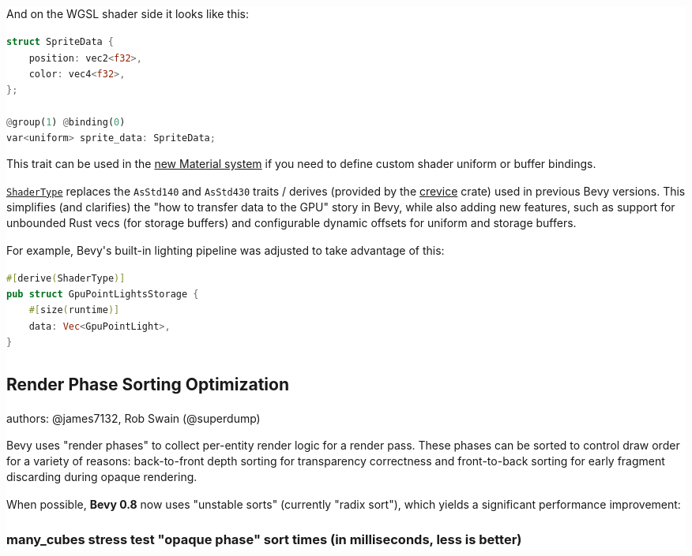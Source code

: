 And on the WGSL shader side it looks like this:

```rust
struct SpriteData {
    position: vec2<f32>,
    color: vec4<f32>,
};

@group(1) @binding(0)
var<uniform> sprite_data: SpriteData;
```

This trait can be used in the [new Material system](#new-material-system) if you need to define custom shader uniform or buffer bindings.

[`ShaderType`] replaces the `AsStd140` and `AsStd430` traits / derives (provided by the [crevice](https://github.com/LPGhatguy/crevice) crate) used in previous Bevy versions. This simplifies (and clarifies) the "how to transfer data to the GPU" story in Bevy, while also adding new features, such as support for unbounded Rust vecs (for storage buffers) and configurable dynamic offsets for uniform and storage buffers.

For example, Bevy's built-in lighting pipeline was adjusted to take advantage of this:

```rust
#[derive(ShaderType)]
pub struct GpuPointLightsStorage {
    #[size(runtime)]
    data: Vec<GpuPointLight>,
}
```

[`ShaderType`]: https://docs.rs/bevy/0.8.0/bevy/render/render_resource/trait.ShaderType.html
[encase]: https://github.com/teoxoy/encase

## Render Phase Sorting Optimization

<div class="release-feature-authors">authors: @james7132, Rob Swain (@superdump)</div>

Bevy uses "render phases" to collect per-entity render logic for a render pass. These phases can be sorted to control draw order for a variety of reasons: back-to-front depth sorting for transparency correctness and front-to-back sorting for early fragment discarding during opaque rendering.

When possible, **Bevy 0.8** now uses "unstable sorts" (currently "radix sort"), which yields a significant performance improvement:

### many_cubes stress test "opaque phase" sort times (in milliseconds, less is better)


[`Material`]: https://docs.rs/bevy/0.8.0/bevy/pbr/trait.Material.html
[`AsBindGroup`]: https://docs.rs/bevy/0.8.0/bevy/render/render_resource/trait.AsBindGroup.html
[`BindGroup`]: https://docs.rs/bevy/0.8.0/bevy/render/render_resource/struct.BindGroup.html
[`StandardMaterial`]: https://docs.rs/bevy/0.8.0/bevy/pbr/struct.StandardMaterial.html
[`Material2d`]: https://docs.rs/bevy/0.8.0/bevy/sprite/trait.Material2d.html
[`Projection`]: https://docs.rs/bevy/0.8.0/bevy/core_pipeline/core_3d/struct.Camera3dBundle.html#structfield.projection
[`Camera`]: https://docs.rs/bevy/0.8.0/bevy/render/camera/struct.Camera.html
[`RenderGraph`]: https://docs.rs/bevy/0.8.0/bevy/render/render_graph/struct.RenderGraph.html
[`Viewport`]: https://docs.rs/bevy/0.8.0/bevy/render/camera/struct.Viewport.html
[`RenderTarget`]: https://docs.rs/bevy/0.8.0/bevy/render/camera/enum.RenderTarget.html
[`Camera2dBundle`]: https://docs.rs/bevy/0.8.0/bevy/core_pipeline/core_2d/struct.Camera2dBundle.html
[`Camera3dBundle`]: https://docs.rs/bevy/0.8.0/bevy/core_pipeline/core_3d/struct.Camera3dBundle.html
[`UiCameraConfig`]: https://docs.rs/bevy/0.8.0/bevy/ui/entity/struct.UiCameraConfig.html
[`CameraRenderGraph`]: https://docs.rs/bevy/0.8.0/bevy/render/camera/struct.CameraRenderGraph.html
[`RenderLayers`]: https://docs.rs/bevy/0.8.0/bevy/render/view/visibility/struct.RenderLayers.html
[`SpotLight`]: https://docs.rs/bevy/0.8.0/bevy/pbr/struct.SpotLight.html
[`PostUpdate`]: https://docs.rs/bevy/0.8.0/bevy/app/enum.CoreStage.html#variant.PostUpdate
[`Visibility`]: https://docs.rs/bevy/0.8.0/bevy/render/view/struct.Visibility.html
[`ComputedVisibility`]: https://docs.rs/bevy/0.8.0/bevy/render/view/struct.ComputedVisibility.html
[`Transform`]: https://docs.rs/bevy/0.8.0/bevy/transform/components/struct.Transform.html
[`GlobalTransform`]: https://docs.rs/bevy/0.8.0/bevy/transform/components/struct.GlobalTransform.html
[`SpatialBundle`]: https://docs.rs/bevy/0.8.0/bevy/render/prelude/struct.SpatialBundle.html
[`VisibilityBundle`]: https://docs.rs/bevy/0.8.0/bevy/render/view/struct.VisibilityBundle.html
[`SceneBundle`]: https://docs.rs/bevy/0.8.0/bevy/scene/struct.SceneBundle.html
[`ImageSettings`]: https://docs.rs/bevy/0.8.0/bevy/render/texture/struct.ImageSettings.html
[`Mat3A`]: https://docs.rs/bevy/0.8.0/bevy/math/struct.Mat3A.html
[`Vec3`]: https://docs.rs/bevy/0.8.0/bevy/math/struct.Vec3.html
[`Quat`]: https://docs.rs/bevy/0.8.0/bevy/math/struct.Quat.html
[`Mesh`]: https://docs.rs/bevy/0.8.0/bevy/render/mesh/struct.Mesh.html
[`ColorMaterial`]: https://docs.rs/bevy/0.8.0/bevy/sprite/struct.ColorMaterial.html
[`Circle`]: https://docs.rs/bevy/0.8.0/bevy/prelude/shape/struct.Circle.html
[`RegularPolygon`]: https://docs.rs/bevy/0.8.0/bevy/prelude/shape/struct.RegularPolygon.html
[`ComponentId`]: https://docs.rs/bevy/0.8.0/bevy/ecs/component/struct.ComponentId.html
[`IntoIterator`]: https://doc.rust-lang.org/std/iter/trait.IntoIterator.html
[`Query`]: https://docs.rs/bevy/0.8.0/bevy/ecs/system/struct.Query.html
[`Query::iter_many`]: https://docs.rs/bevy/0.8.0/bevy/ecs/system/struct.Query.html#method.iter_many
[`Query::iter_many_mut`]: https://docs.rs/bevy/0.8.0/bevy/ecs/system/struct.Query.html#method.iter_many_mut
[`ReadOnlyWorldQuery`]: https://docs.rs/bevy/0.8.0/bevy/ecs/query/trait.ReadOnlyWorldQuery.html
[`WorldQuery`]: https://docs.rs/bevy/0.8.0/bevy/ecs/query/trait.WorldQuery.html
[`QueryState`]: https://docs.rs/bevy/0.8.0/bevy/ecs/query/struct.QueryState.html
[`ComponentSparseSet`]: http://docs.rs/bevy/0.8.0/bevy/ecs/storage/struct.ComponentSparseSet.html
[`SystemLabel`]: https://docs.rs/bevy/0.8.0/bevy/ecs/schedule/trait.SystemLabel.html
[`StageLabel`]: https://docs.rs/bevy/0.8.0/bevy/ecs/schedule/trait.StageLabel.html
[`AppLabel`]: https://docs.rs/bevy/0.8.0/bevy/app/derive.AppLabel.html
[`Parent`]: https://docs.rs/bevy/0.8.0/bevy/hierarchy/struct.Parent.html
[`Children`]: https://docs.rs/bevy/0.8.0/bevy/hierarchy/struct.Children.html
[`HierarchyEvent`]: https://docs.rs/bevy/0.8.0/bevy/hierarchy/enum.HierarchyEvent.html
[`Reflect`]: https://docs.rs/bevy/0.8.0/bevy/reflect/trait.Reflect.html
[`ReflectFromPtr`]: https://docs.rs/bevy/0.8.0/bevy/reflect/struct.ReflectFromPtr.html
[`TypeRegistry`]: https://docs.rs/bevy/0.8.0/bevy/reflect/struct.TypeRegistry.html
[`Default`]: https://doc.rust-lang.org/std/default/trait.Default.html
[`Array`]: https://docs.rs/bevy/0.8.0/bevy/reflect/trait.Array.html
[`TypeInfo`]: https://docs.rs/bevy/0.8.0/bevy/reflect/enum.TypeInfo.html
[`ReflectResource`]: https://docs.rs/bevy/0.8.0/bevy/ecs/reflect/struct.ReflectResource.html
[`World`]: https://docs.rs/bevy/0.8.0/bevy/ecs/world/struct.World.html
[`RenderStage::Extract`]: https://docs.rs/bevy/0.8.0/bevy/render/enum.RenderStage.html#variant.Extract
[`Commands`]: https://docs.rs/bevy/0.8.0/bevy/ecs/system/struct.Commands.html
[`Extract`]: https://docs.rs/bevy/0.8.0/bevy/render/struct.Extract.html
[`ExtractResource`]: https://docs.rs/bevy/0.8.0/bevy/render/extract_resource/trait.ExtractResource.html
[`ExtractResourcePlugin`]: https://docs.rs/bevy/0.8.0/bevy/render/extract_resource/struct.ExtractResourcePlugin.html
[`App`]: https://docs.rs/bevy/0.8.0/bevy/app/struct.App.html
[2029]: https://github.com/bevyengine/bevy/pull/2029
[2039]: https://github.com/bevyengine/bevy/pull/2039
[2123]: https://github.com/bevyengine/bevy/pull/2123
[2250]: https://github.com/bevyengine/bevy/pull/2250
[2424]: https://github.com/bevyengine/bevy/pull/2424
[2539]: https://github.com/bevyengine/bevy/pull/2539
[2774]: https://github.com/bevyengine/bevy/pull/2774
[3001]: https://github.com/bevyengine/bevy/pull/3001
[3253]: https://github.com/bevyengine/bevy/pull/3253
[3575]: https://github.com/bevyengine/bevy/pull/3575
[3592]: https://github.com/bevyengine/bevy/pull/3592
[3624]: https://github.com/bevyengine/bevy/pull/3624
[3730]: https://github.com/bevyengine/bevy/pull/3730
[3733]: https://github.com/bevyengine/bevy/pull/3733
[3745]: https://github.com/bevyengine/bevy/pull/3745
[3854]: https://github.com/bevyengine/bevy/pull/3854
[3863]: https://github.com/bevyengine/bevy/pull/3863
[3872]: https://github.com/bevyengine/bevy/pull/3872
[3906]: https://github.com/bevyengine/bevy/pull/3906
[3922]: https://github.com/bevyengine/bevy/pull/3922
[3927]: https://github.com/bevyengine/bevy/pull/3927
[3956]: https://github.com/bevyengine/bevy/pull/3956
[4041]: https://github.com/bevyengine/bevy/pull/4041
[4042]: https://github.com/bevyengine/bevy/pull/4042
[4048]: https://github.com/bevyengine/bevy/pull/4048
[4076]: https://github.com/bevyengine/bevy/pull/4076
[4085]: https://github.com/bevyengine/bevy/pull/4085
[4099]: https://github.com/bevyengine/bevy/pull/4099
[4101]: https://github.com/bevyengine/bevy/pull/4101
[4104]: https://github.com/bevyengine/bevy/pull/4104
[4108]: https://github.com/bevyengine/bevy/pull/4108
[4113]: https://github.com/bevyengine/bevy/pull/4113
[4118]: https://github.com/bevyengine/bevy/pull/4118
[4120]: https://github.com/bevyengine/bevy/pull/4120
[4121]: https://github.com/bevyengine/bevy/pull/4121
[4140]: https://github.com/bevyengine/bevy/pull/4140
[4160]: https://github.com/bevyengine/bevy/pull/4160
[4178]: https://github.com/bevyengine/bevy/pull/4178
[4187]: https://github.com/bevyengine/bevy/pull/4187
[4189]: https://github.com/bevyengine/bevy/pull/4189
[4197]: https://github.com/bevyengine/bevy/pull/4197
[4211]: https://github.com/bevyengine/bevy/pull/4211
[4217]: https://github.com/bevyengine/bevy/pull/4217
[4218]: https://github.com/bevyengine/bevy/pull/4218
[4226]: https://github.com/bevyengine/bevy/pull/4226
[4240]: https://github.com/bevyengine/bevy/pull/4240
[4244]: https://github.com/bevyengine/bevy/pull/4244
[4276]: https://github.com/bevyengine/bevy/pull/4276
[4285]: https://github.com/bevyengine/bevy/pull/4285
[4290]: https://github.com/bevyengine/bevy/pull/4290
[4314]: https://github.com/bevyengine/bevy/pull/4314
[4339]: https://github.com/bevyengine/bevy/pull/4339
[4350]: https://github.com/bevyengine/bevy/pull/4350
[4379]: https://github.com/bevyengine/bevy/pull/4379
[4402]: https://github.com/bevyengine/bevy/pull/4402
[4423]: https://github.com/bevyengine/bevy/pull/4423
[4445]: https://github.com/bevyengine/bevy/pull/4445
[4447]: https://github.com/bevyengine/bevy/pull/4447
[4457]: https://github.com/bevyengine/bevy/pull/4457
[4465]: https://github.com/bevyengine/bevy/pull/4465
[4469]: https://github.com/bevyengine/bevy/pull/4469
[4475]: https://github.com/bevyengine/bevy/pull/4475
[4484]: https://github.com/bevyengine/bevy/pull/4484
[4489]: https://github.com/bevyengine/bevy/pull/4489
[4493]: https://github.com/bevyengine/bevy/pull/4493
[4494]: https://github.com/bevyengine/bevy/pull/4494
[4499]: https://github.com/bevyengine/bevy/pull/4499
[4503]: https://github.com/bevyengine/bevy/pull/4503
[4508]: https://github.com/bevyengine/bevy/pull/4508
[4520]: https://github.com/bevyengine/bevy/pull/4520
[4527]: https://github.com/bevyengine/bevy/pull/4527
[4528]: https://github.com/bevyengine/bevy/pull/4528
[4540]: https://github.com/bevyengine/bevy/pull/4540
[4541]: https://github.com/bevyengine/bevy/pull/4541
[4547]: https://github.com/bevyengine/bevy/pull/4547
[4557]: https://github.com/bevyengine/bevy/pull/4557
[4569]: https://github.com/bevyengine/bevy/pull/4569
[4580]: https://github.com/bevyengine/bevy/pull/4580
[4599]: https://github.com/bevyengine/bevy/pull/4599
[4602]: https://github.com/bevyengine/bevy/pull/4602
[4604]: https://github.com/bevyengine/bevy/pull/4604
[4608]: https://github.com/bevyengine/bevy/pull/4608
[4618]: https://github.com/bevyengine/bevy/pull/4618
[4621]: https://github.com/bevyengine/bevy/pull/4621
[4626]: https://github.com/bevyengine/bevy/pull/4626
[4628]: https://github.com/bevyengine/bevy/pull/4628
[4636]: https://github.com/bevyengine/bevy/pull/4636
[4643]: https://github.com/bevyengine/bevy/pull/4643
[4650]: https://github.com/bevyengine/bevy/pull/4650
[4653]: https://github.com/bevyengine/bevy/pull/4653
[4655]: https://github.com/bevyengine/bevy/pull/4655
[4658]: https://github.com/bevyengine/bevy/pull/4658
[4659]: https://github.com/bevyengine/bevy/pull/4659
[4660]: https://github.com/bevyengine/bevy/pull/4660
[4663]: https://github.com/bevyengine/bevy/pull/4663
[4668]: https://github.com/bevyengine/bevy/pull/4668
[4677]: https://github.com/bevyengine/bevy/pull/4677
[4689]: https://github.com/bevyengine/bevy/pull/4689
[4692]: https://github.com/bevyengine/bevy/pull/4692
[4693]: https://github.com/bevyengine/bevy/pull/4693
[4701]: https://github.com/bevyengine/bevy/pull/4701
[4703]: https://github.com/bevyengine/bevy/pull/4703
[4705]: https://github.com/bevyengine/bevy/pull/4705
[4708]: https://github.com/bevyengine/bevy/pull/4708
[4709]: https://github.com/bevyengine/bevy/pull/4709
[4711]: https://github.com/bevyengine/bevy/pull/4711
[4712]: https://github.com/bevyengine/bevy/pull/4712
[4713]: https://github.com/bevyengine/bevy/pull/4713
[4714]: https://github.com/bevyengine/bevy/pull/4714
[4715]: https://github.com/bevyengine/bevy/pull/4715
[4716]: https://github.com/bevyengine/bevy/pull/4716
[4717]: https://github.com/bevyengine/bevy/pull/4717
[4723]: https://github.com/bevyengine/bevy/pull/4723
[4725]: https://github.com/bevyengine/bevy/pull/4725
[4726]: https://github.com/bevyengine/bevy/pull/4726
[4736]: https://github.com/bevyengine/bevy/pull/4736
[4739]: https://github.com/bevyengine/bevy/pull/4739
[4744]: https://github.com/bevyengine/bevy/pull/4744
[4745]: https://github.com/bevyengine/bevy/pull/4745
[4749]: https://github.com/bevyengine/bevy/pull/4749
[4760]: https://github.com/bevyengine/bevy/pull/4760
[4773]: https://github.com/bevyengine/bevy/pull/4773
[4776]: https://github.com/bevyengine/bevy/pull/4776
[4780]: https://github.com/bevyengine/bevy/pull/4780
[4782]: https://github.com/bevyengine/bevy/pull/4782
[4786]: https://github.com/bevyengine/bevy/pull/4786
[4789]: https://github.com/bevyengine/bevy/pull/4789
[4790]: https://github.com/bevyengine/bevy/pull/4790
[4792]: https://github.com/bevyengine/bevy/pull/4792
[4794]: https://github.com/bevyengine/bevy/pull/4794
[4807]: https://github.com/bevyengine/bevy/pull/4807
[4812]: https://github.com/bevyengine/bevy/pull/4812
[4816]: https://github.com/bevyengine/bevy/pull/4816
[4824]: https://github.com/bevyengine/bevy/pull/4824
[4833]: https://github.com/bevyengine/bevy/pull/4833
[4836]: https://github.com/bevyengine/bevy/pull/4836
[4841]: https://github.com/bevyengine/bevy/pull/4841
[4844]: https://github.com/bevyengine/bevy/pull/4844
[4848]: https://github.com/bevyengine/bevy/pull/4848
[4855]: https://github.com/bevyengine/bevy/pull/4855
[4863]: https://github.com/bevyengine/bevy/pull/4863
[4867]: https://github.com/bevyengine/bevy/pull/4867
[4871]: https://github.com/bevyengine/bevy/pull/4871
[4879]: https://github.com/bevyengine/bevy/pull/4879
[4890]: https://github.com/bevyengine/bevy/pull/4890
[4898]: https://github.com/bevyengine/bevy/pull/4898
[4900]: https://github.com/bevyengine/bevy/pull/4900
[4901]: https://github.com/bevyengine/bevy/pull/4901
[4904]: https://github.com/bevyengine/bevy/pull/4904
[4909]: https://github.com/bevyengine/bevy/pull/4909
[4924]: https://github.com/bevyengine/bevy/pull/4924
[4938]: https://github.com/bevyengine/bevy/pull/4938
[4939]: https://github.com/bevyengine/bevy/pull/4939
[4942]: https://github.com/bevyengine/bevy/pull/4942
[4944]: https://github.com/bevyengine/bevy/pull/4944
[4948]: https://github.com/bevyengine/bevy/pull/4948
[4949]: https://github.com/bevyengine/bevy/pull/4949
[4957]: https://github.com/bevyengine/bevy/pull/4957
[4959]: https://github.com/bevyengine/bevy/pull/4959
[4991]: https://github.com/bevyengine/bevy/pull/4991
[4999]: https://github.com/bevyengine/bevy/pull/4999
[5009]: https://github.com/bevyengine/bevy/pull/5009
[5010]: https://github.com/bevyengine/bevy/pull/5010
[5011]: https://github.com/bevyengine/bevy/pull/5011
[5014]: https://github.com/bevyengine/bevy/pull/5014
[5015]: https://github.com/bevyengine/bevy/pull/5015
[5023]: https://github.com/bevyengine/bevy/pull/5023
[5031]: https://github.com/bevyengine/bevy/pull/5031
[5035]: https://github.com/bevyengine/bevy/pull/5035
[5038]: https://github.com/bevyengine/bevy/pull/5038
[5039]: https://github.com/bevyengine/bevy/pull/5039
[5048]: https://github.com/bevyengine/bevy/pull/5048
[5049]: https://github.com/bevyengine/bevy/pull/5049
[5053]: https://github.com/bevyengine/bevy/pull/5053
[5055]: https://github.com/bevyengine/bevy/pull/5055
[5056]: https://github.com/bevyengine/bevy/pull/5056
[5065]: https://github.com/bevyengine/bevy/pull/5065
[5066]: https://github.com/bevyengine/bevy/pull/5066
[5078]: https://github.com/bevyengine/bevy/pull/5078
[5095]: https://github.com/bevyengine/bevy/pull/5095
[5106]: https://github.com/bevyengine/bevy/pull/5106
[5119]: https://github.com/bevyengine/bevy/pull/5119
[5124]: https://github.com/bevyengine/bevy/pull/5124
[5129]: https://github.com/bevyengine/bevy/pull/5129
[5130]: https://github.com/bevyengine/bevy/pull/5130
[5136]: https://github.com/bevyengine/bevy/pull/5136
[5137]: https://github.com/bevyengine/bevy/pull/5137
[5142]: https://github.com/bevyengine/bevy/pull/5142
[5148]: https://github.com/bevyengine/bevy/pull/5148
[5151]: https://github.com/bevyengine/bevy/pull/5151
[5158]: https://github.com/bevyengine/bevy/pull/5158
[5159]: https://github.com/bevyengine/bevy/pull/5159
[5167]: https://github.com/bevyengine/bevy/pull/5167
[5168]: https://github.com/bevyengine/bevy/pull/5168
[5170]: https://github.com/bevyengine/bevy/pull/5170
[5171]: https://github.com/bevyengine/bevy/pull/5171
[5173]: https://github.com/bevyengine/bevy/pull/5173
[5174]: https://github.com/bevyengine/bevy/pull/5174
[5175]: https://github.com/bevyengine/bevy/pull/5175
[5182]: https://github.com/bevyengine/bevy/pull/5182
[5187]: https://github.com/bevyengine/bevy/pull/5187
[5190]: https://github.com/bevyengine/bevy/pull/5190
[5194]: https://github.com/bevyengine/bevy/pull/5194
[5195]: https://github.com/bevyengine/bevy/pull/5195
[5198]: https://github.com/bevyengine/bevy/pull/5198
[5201]: https://github.com/bevyengine/bevy/pull/5201
[5210]: https://github.com/bevyengine/bevy/pull/5210
[5212]: https://github.com/bevyengine/bevy/pull/5212
[5215]: https://github.com/bevyengine/bevy/pull/5215
[5220]: https://github.com/bevyengine/bevy/pull/5220
[5222]: https://github.com/bevyengine/bevy/pull/5222
[5225]: https://github.com/bevyengine/bevy/pull/5225
[5227]: https://github.com/bevyengine/bevy/pull/5227
[5231]: https://github.com/bevyengine/bevy/pull/5231
[5234]: https://github.com/bevyengine/bevy/pull/5234
[5249]: https://github.com/bevyengine/bevy/pull/5249
[5254]: https://github.com/bevyengine/bevy/pull/5254
[5255]: https://github.com/bevyengine/bevy/pull/5255
[5259]: https://github.com/bevyengine/bevy/pull/5259
[5263]: https://github.com/bevyengine/bevy/pull/5263
[5269]: https://github.com/bevyengine/bevy/pull/5269
[5271]: https://github.com/bevyengine/bevy/pull/5271
[5274]: https://github.com/bevyengine/bevy/pull/5274
[5275]: https://github.com/bevyengine/bevy/pull/5275
[5276]: https://github.com/bevyengine/bevy/pull/5276
[5286]: https://github.com/bevyengine/bevy/pull/5286
[5291]: https://github.com/bevyengine/bevy/pull/5291
[5299]: https://github.com/bevyengine/bevy/pull/5299
[5300]: https://github.com/bevyengine/bevy/pull/5300
[5301]: https://github.com/bevyengine/bevy/pull/5301
[5305]: https://github.com/bevyengine/bevy/pull/5305
[5306]: https://github.com/bevyengine/bevy/pull/5306
[5307]: https://github.com/bevyengine/bevy/pull/5307
[5310]: https://github.com/bevyengine/bevy/pull/5310
[5312]: https://github.com/bevyengine/bevy/pull/5312
[5324]: https://github.com/bevyengine/bevy/pull/5324
[5335]: https://github.com/bevyengine/bevy/pull/5335
[5339]: https://github.com/bevyengine/bevy/pull/5339
[5343]: https://github.com/bevyengine/bevy/pull/5343
[5344]: https://github.com/bevyengine/bevy/pull/5344
[5348]: https://github.com/bevyengine/bevy/pull/5348
[5349]: https://github.com/bevyengine/bevy/pull/5349
[5355]: https://github.com/bevyengine/bevy/pull/5355
[5359]: https://github.com/bevyengine/bevy/pull/5359
[5364]: https://github.com/bevyengine/bevy/pull/5364
[5366]: https://github.com/bevyengine/bevy/pull/5366
[5376]: https://github.com/bevyengine/bevy/pull/5376
[5383]: https://github.com/bevyengine/bevy/pull/5383
[5389]: https://github.com/bevyengine/bevy/pull/5389
[5396]: https://github.com/bevyengine/bevy/pull/5396